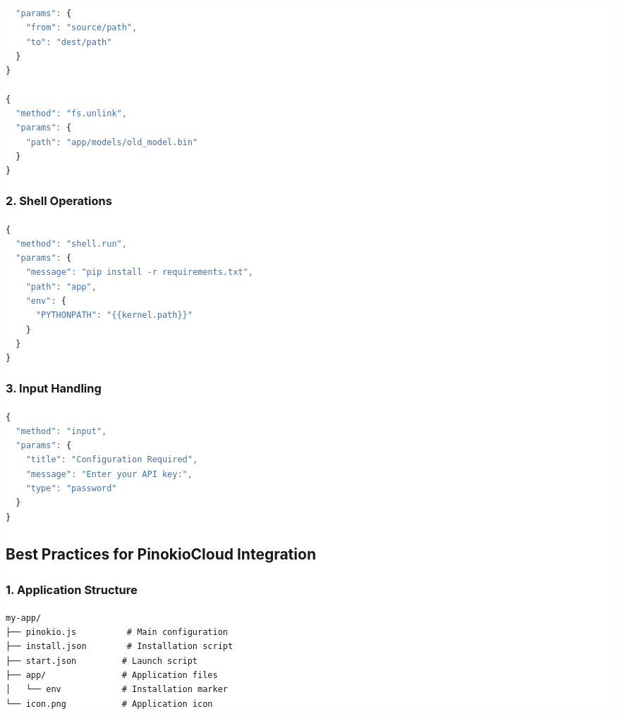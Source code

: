 ```javascript
  "params": {
    "from": "source/path",
    "to": "dest/path"
  }
}

{
  "method": "fs.unlink",
  "params": {
    "path": "app/models/old_model.bin"
  }
}
```

### 2. Shell Operations
```javascript
{
  "method": "shell.run",
  "params": {
    "message": "pip install -r requirements.txt",
    "path": "app",
    "env": {
      "PYTHONPATH": "{{kernel.path}}"
    }
  }
}
```

### 3. Input Handling
```javascript
{
  "method": "input",
  "params": {
    "title": "Configuration Required",
    "message": "Enter your API key:",
    "type": "password"
  }
}
```

## Best Practices for PinokioCloud Integration

### 1. Application Structure
```
my-app/
├── pinokio.js          # Main configuration
├── install.json        # Installation script
├── start.json         # Launch script
├── app/               # Application files
│   └── env            # Installation marker
└── icon.png           # Application icon
```
